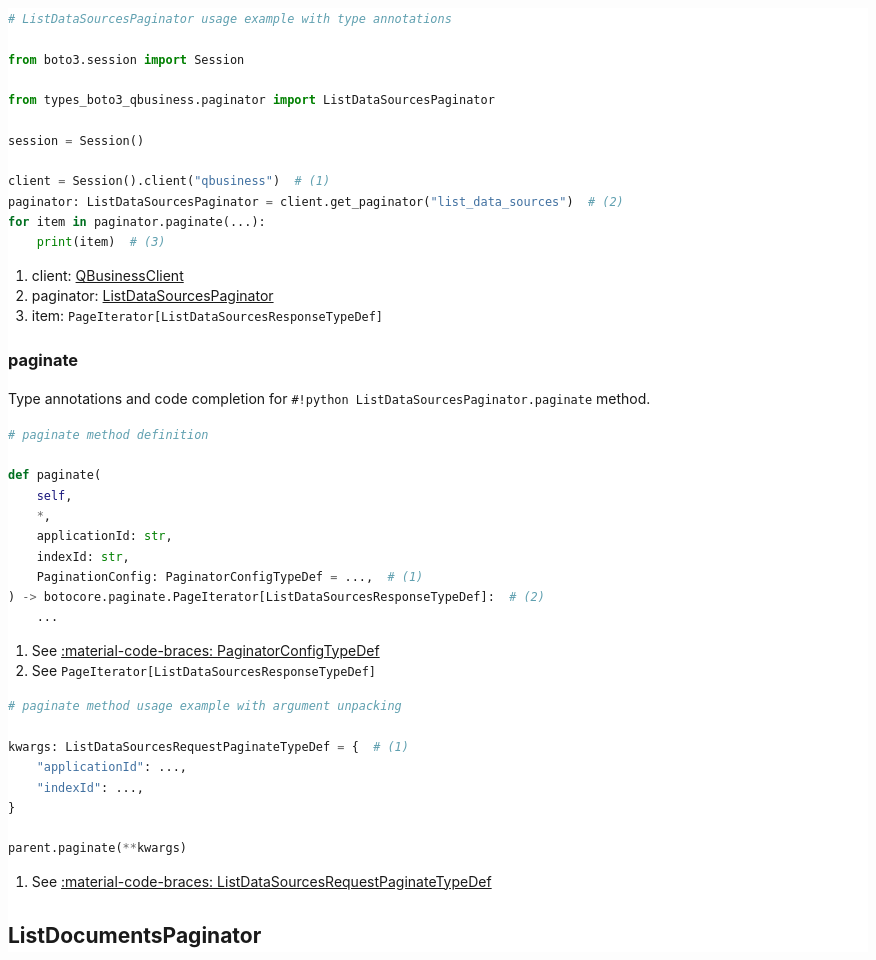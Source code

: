 ```python
# ListDataSourcesPaginator usage example with type annotations

from boto3.session import Session

from types_boto3_qbusiness.paginator import ListDataSourcesPaginator

session = Session()

client = Session().client("qbusiness")  # (1)
paginator: ListDataSourcesPaginator = client.get_paginator("list_data_sources")  # (2)
for item in paginator.paginate(...):
    print(item)  # (3)
```

1. client: [QBusinessClient](./client.md)
2. paginator: [ListDataSourcesPaginator](./paginators.md#listdatasourcespaginator)
3. item: `PageIterator[ListDataSourcesResponseTypeDef]`


### paginate

Type annotations and code completion for `#!python ListDataSourcesPaginator.paginate` method.

```python
# paginate method definition

def paginate(
    self,
    *,
    applicationId: str,
    indexId: str,
    PaginationConfig: PaginatorConfigTypeDef = ...,  # (1)
) -> botocore.paginate.PageIterator[ListDataSourcesResponseTypeDef]:  # (2)
    ...
```

1. See [:material-code-braces: PaginatorConfigTypeDef](./type_defs.md#paginatorconfigtypedef)
2. See `PageIterator[ListDataSourcesResponseTypeDef]`


```python
# paginate method usage example with argument unpacking

kwargs: ListDataSourcesRequestPaginateTypeDef = {  # (1)
    "applicationId": ...,
    "indexId": ...,
}

parent.paginate(**kwargs)
```

1. See [:material-code-braces: ListDataSourcesRequestPaginateTypeDef](./type_defs.md#listdatasourcesrequestpaginatetypedef)
## ListDocumentsPaginator
